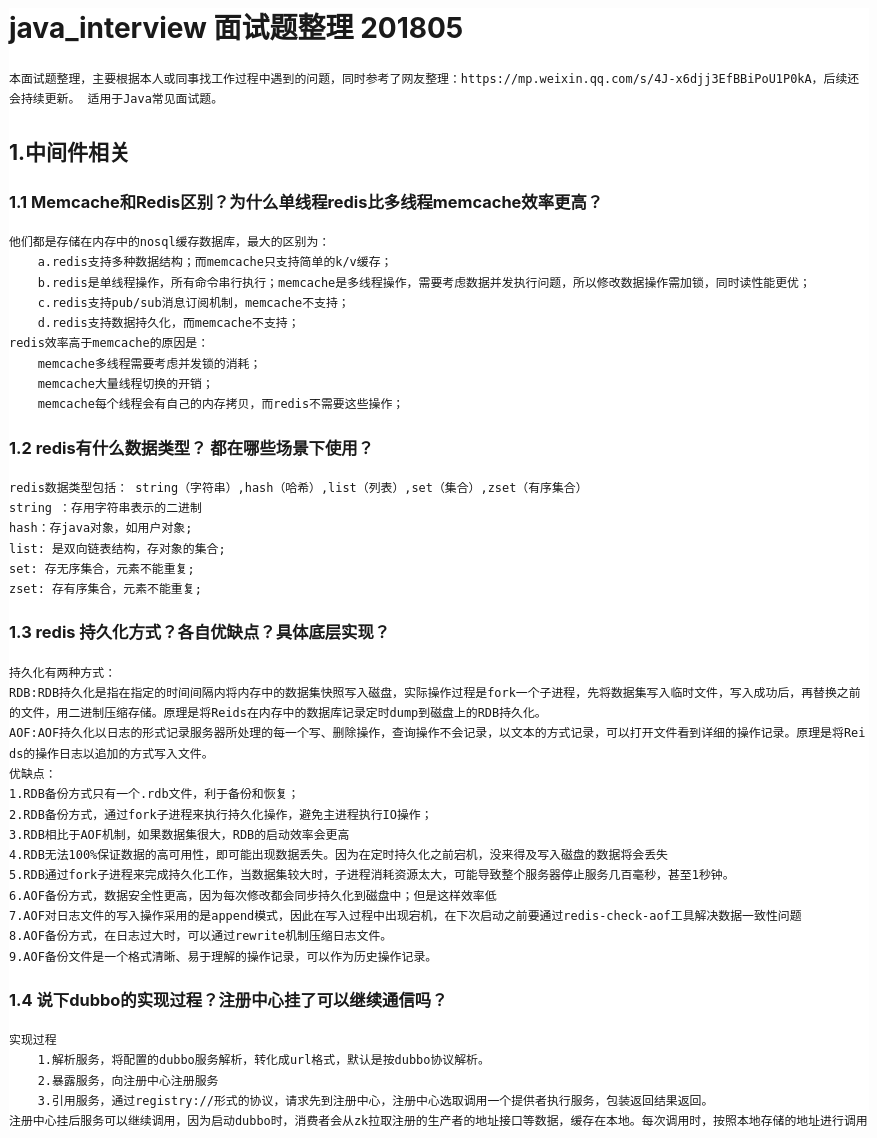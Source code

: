 # java_interview 面试题整理 201805

    本面试题整理，主要根据本人或同事找工作过程中遇到的问题，同时参考了网友整理：https://mp.weixin.qq.com/s/4J-x6djj3EfBBiPoU1P0kA，后续还会持续更新。 适用于Java常见面试题。

## 1.中间件相关

### 1.1 Memcache和Redis区别？为什么单线程redis比多线程memcache效率更高？
    他们都是存储在内存中的nosql缓存数据库，最大的区别为：
        a.redis支持多种数据结构；而memcache只支持简单的k/v缓存；
        b.redis是单线程操作，所有命令串行执行；memcache是多线程操作，需要考虑数据并发执行问题，所以修改数据操作需加锁，同时读性能更优；
        c.redis支持pub/sub消息订阅机制，memcache不支持；
        d.redis支持数据持久化，而memcache不支持；
    redis效率高于memcache的原因是：
        memcache多线程需要考虑并发锁的消耗；
        memcache大量线程切换的开销；
        memcache每个线程会有自己的内存拷贝，而redis不需要这些操作；
        
### 1.2 redis有什么数据类型？ 都在哪些场景下使用？
    redis数据类型包括： string（字符串）,hash（哈希）,list（列表）,set（集合）,zset（有序集合）
    string ：存用字符串表示的二进制
    hash：存java对象，如用户对象;
    list: 是双向链表结构，存对象的集合;
    set: 存无序集合，元素不能重复;
    zset: 存有序集合，元素不能重复;
    
### 1.3 redis 持久化方式？各自优缺点？具体底层实现？
    持久化有两种方式：
    RDB:RDB持久化是指在指定的时间间隔内将内存中的数据集快照写入磁盘，实际操作过程是fork一个子进程，先将数据集写入临时文件，写入成功后，再替换之前的文件，用二进制压缩存储。原理是将Reids在内存中的数据库记录定时dump到磁盘上的RDB持久化。
    AOF:AOF持久化以日志的形式记录服务器所处理的每一个写、删除操作，查询操作不会记录，以文本的方式记录，可以打开文件看到详细的操作记录。原理是将Reids的操作日志以追加的方式写入文件。
    优缺点：
    1.RDB备份方式只有一个.rdb文件，利于备份和恢复；
    2.RDB备份方式，通过fork子进程来执行持久化操作，避免主进程执行IO操作；
    3.RDB相比于AOF机制，如果数据集很大，RDB的启动效率会更高
    4.RDB无法100%保证数据的高可用性，即可能出现数据丢失。因为在定时持久化之前宕机，没来得及写入磁盘的数据将会丢失
    5.RDB通过fork子进程来完成持久化工作，当数据集较大时，子进程消耗资源太大，可能导致整个服务器停止服务几百毫秒，甚至1秒钟。
    6.AOF备份方式，数据安全性更高，因为每次修改都会同步持久化到磁盘中；但是这样效率低
    7.AOF对日志文件的写入操作采用的是append模式，因此在写入过程中出现宕机，在下次启动之前要通过redis-check-aof工具解决数据一致性问题
    8.AOF备份方式，在日志过大时，可以通过rewrite机制压缩日志文件。
    9.AOF备份文件是一个格式清晰、易于理解的操作记录，可以作为历史操作记录。
    
### 1.4 说下dubbo的实现过程？注册中心挂了可以继续通信吗？
    实现过程
        1.解析服务，将配置的dubbo服务解析，转化成url格式，默认是按dubbo协议解析。
        2.暴露服务，向注册中心注册服务
        3.引用服务，通过registry://形式的协议，请求先到注册中心，注册中心选取调用一个提供者执行服务，包装返回结果返回。
    注册中心挂后服务可以继续调用，因为启动dubbo时，消费者会从zk拉取注册的生产者的地址接口等数据，缓存在本地。每次调用时，按照本地存储的地址进行调用
    